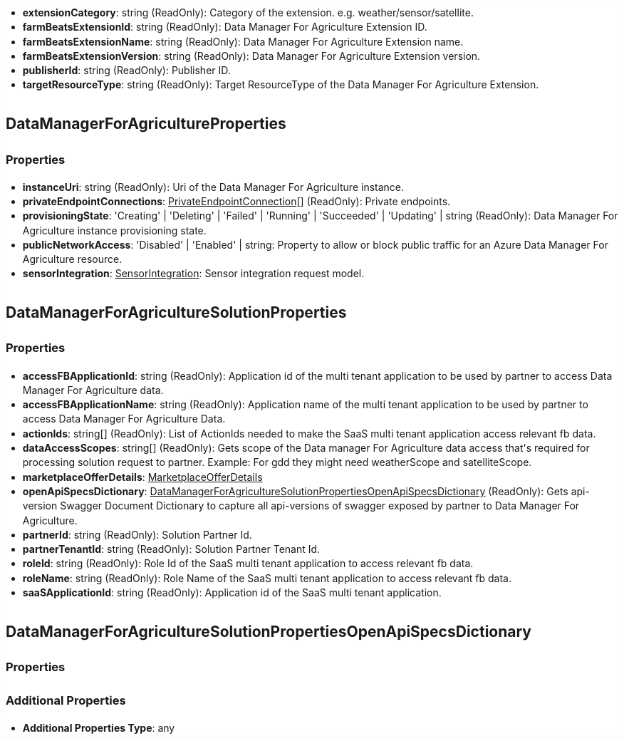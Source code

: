 * **extensionCategory**: string (ReadOnly): Category of the extension. e.g. weather/sensor/satellite.
* **farmBeatsExtensionId**: string (ReadOnly): Data Manager For Agriculture Extension ID.
* **farmBeatsExtensionName**: string (ReadOnly): Data Manager For Agriculture Extension name.
* **farmBeatsExtensionVersion**: string (ReadOnly): Data Manager For Agriculture Extension version.
* **publisherId**: string (ReadOnly): Publisher ID.
* **targetResourceType**: string (ReadOnly): Target ResourceType of the Data Manager For Agriculture Extension.

## DataManagerForAgricultureProperties
### Properties
* **instanceUri**: string (ReadOnly): Uri of the Data Manager For Agriculture instance.
* **privateEndpointConnections**: [PrivateEndpointConnection](#privateendpointconnection)[] (ReadOnly): Private endpoints.
* **provisioningState**: 'Creating' | 'Deleting' | 'Failed' | 'Running' | 'Succeeded' | 'Updating' | string (ReadOnly): Data Manager For Agriculture instance provisioning state.
* **publicNetworkAccess**: 'Disabled' | 'Enabled' | string: Property to allow or block public traffic for an Azure Data Manager For Agriculture resource.
* **sensorIntegration**: [SensorIntegration](#sensorintegration): Sensor integration request model.

## DataManagerForAgricultureSolutionProperties
### Properties
* **accessFBApplicationId**: string (ReadOnly): Application id of the multi tenant application to be used by partner to access Data Manager For Agriculture data.
* **accessFBApplicationName**: string (ReadOnly): Application name of the multi tenant application to be used by partner to access Data Manager For Agriculture Data.
* **actionIds**: string[] (ReadOnly): List of ActionIds needed to make the SaaS multi tenant application access relevant fb data.
* **dataAccessScopes**: string[] (ReadOnly): Gets scope of the Data manager For Agriculture data access that's required for processing solution request to partner.
Example: For gdd they might need weatherScope and satelliteScope.
* **marketplaceOfferDetails**: [MarketplaceOfferDetails](#marketplaceofferdetails)
* **openApiSpecsDictionary**: [DataManagerForAgricultureSolutionPropertiesOpenApiSpecsDictionary](#datamanagerforagriculturesolutionpropertiesopenapispecsdictionary) (ReadOnly): Gets api-version Swagger Document Dictionary to capture all api-versions of swagger exposed by partner to Data Manager For Agriculture.
* **partnerId**: string (ReadOnly): Solution Partner Id.
* **partnerTenantId**: string (ReadOnly): Solution Partner Tenant Id.
* **roleId**: string (ReadOnly): Role Id of the SaaS multi tenant application to access relevant fb data.
* **roleName**: string (ReadOnly): Role Name of the SaaS multi tenant application to access relevant fb data.
* **saaSApplicationId**: string (ReadOnly): Application id of the SaaS multi tenant application.

## DataManagerForAgricultureSolutionPropertiesOpenApiSpecsDictionary
### Properties
### Additional Properties
* **Additional Properties Type**: any

